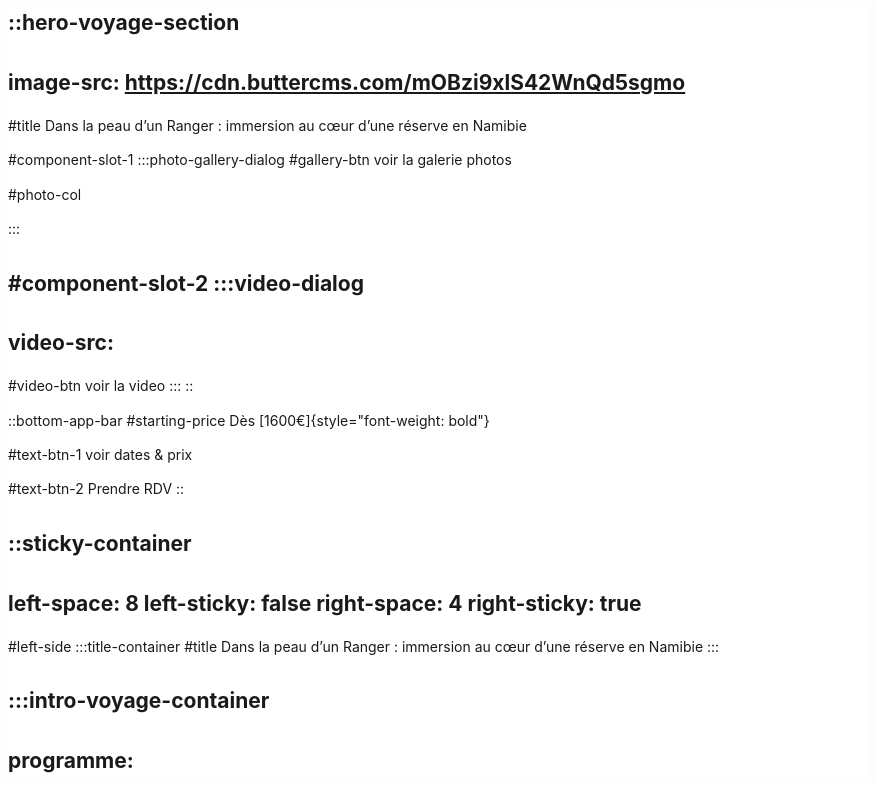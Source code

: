 ::hero-voyage-section
---
image-src: https://cdn.buttercms.com/mOBzi9xlS42WnQd5sgmo
---
#title
Dans la peau d’un Ranger : immersion au cœur d’une réserve en Namibie

#component-slot-1
  :::photo-gallery-dialog
  #gallery-btn
  voir la galerie photos

  #photo-col
    
  :::

#component-slot-2
  :::video-dialog
  ---
  video-src: 
  ---
  #video-btn
  voir la video
  :::
::

::bottom-app-bar
#starting-price
Dès [1600€]{style="font-weight: bold"}

#text-btn-1
voir dates & prix

#text-btn-2
Prendre RDV
::

::sticky-container
---
left-space: 8
left-sticky: false
right-space: 4
right-sticky: true
---
#left-side
  :::title-container
  #title
  Dans la peau d’un Ranger : immersion au cœur d’une réserve en Namibie
  :::

  :::intro-voyage-container
  ---
  programme: 
  ---
